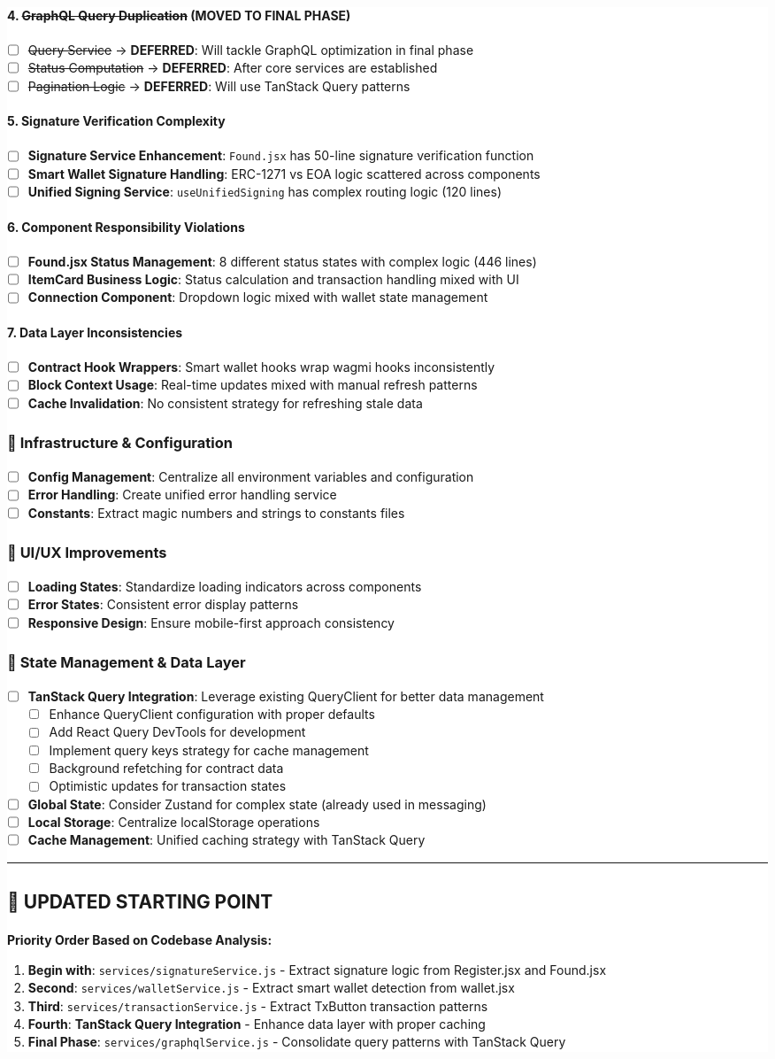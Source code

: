#### **4. ~~GraphQL Query Duplication~~ (MOVED TO FINAL PHASE)**
- [ ] ~~Query Service~~ → **DEFERRED**: Will tackle GraphQL optimization in final phase
- [ ] ~~Status Computation~~ → **DEFERRED**: After core services are established
- [ ] ~~Pagination Logic~~ → **DEFERRED**: Will use TanStack Query patterns

#### **5. Signature Verification Complexity**
- [ ] **Signature Service Enhancement**: `Found.jsx` has 50-line signature verification function
- [ ] **Smart Wallet Signature Handling**: ERC-1271 vs EOA logic scattered across components
- [ ] **Unified Signing Service**: `useUnifiedSigning` has complex routing logic (120 lines)

#### **6. Component Responsibility Violations**
- [ ] **Found.jsx Status Management**: 8 different status states with complex logic (446 lines)
- [ ] **ItemCard Business Logic**: Status calculation and transaction handling mixed with UI
- [ ] **Connection Component**: Dropdown logic mixed with wallet state management

#### **7. Data Layer Inconsistencies**
- [ ] **Contract Hook Wrappers**: Smart wallet hooks wrap wagmi hooks inconsistently
- [ ] **Block Context Usage**: Real-time updates mixed with manual refresh patterns
- [ ] **Cache Invalidation**: No consistent strategy for refreshing stale data

### 🔧 **Infrastructure & Configuration**
- [ ] **Config Management**: Centralize all environment variables and configuration
- [ ] **Error Handling**: Create unified error handling service
- [ ] **Constants**: Extract magic numbers and strings to constants files

### 🎨 **UI/UX Improvements**
- [ ] **Loading States**: Standardize loading indicators across components
- [ ] **Error States**: Consistent error display patterns
- [ ] **Responsive Design**: Ensure mobile-first approach consistency

### 🔄 **State Management & Data Layer**
- [ ] **TanStack Query Integration**: Leverage existing QueryClient for better data management
  - [ ] Enhance QueryClient configuration with proper defaults
  - [ ] Add React Query DevTools for development
  - [ ] Implement query keys strategy for cache management
  - [ ] Background refetching for contract data
  - [ ] Optimistic updates for transaction states
- [ ] **Global State**: Consider Zustand for complex state (already used in messaging)
- [ ] **Local Storage**: Centralize localStorage operations
- [ ] **Cache Management**: Unified caching strategy with TanStack Query

---

## 🚀 **UPDATED STARTING POINT**

**Priority Order Based on Codebase Analysis:**

1. **Begin with**: `services/signatureService.js` - Extract signature logic from Register.jsx and Found.jsx
2. **Second**: `services/walletService.js` - Extract smart wallet detection from wallet.jsx
3. **Third**: `services/transactionService.js` - Extract TxButton transaction patterns
4. **Fourth**: **TanStack Query Integration** - Enhance data layer with proper caching
5. **Final Phase**: `services/graphqlService.js` - Consolidate query patterns with TanStack Query
